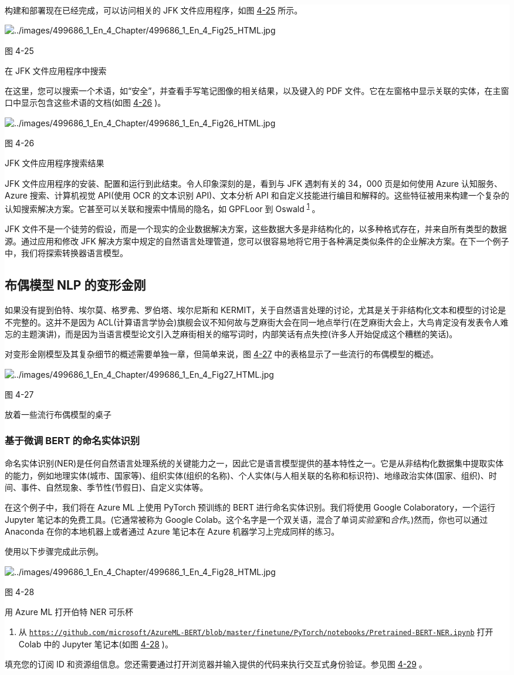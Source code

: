 构建和部署现在已经完成，可以访问相关的 JFK 文件应用程序，如图 [4-25](#Fig25) 所示。

![../images/499686_1_En_4_Chapter/499686_1_En_4_Fig25_HTML.jpg](../images/499686_1_En_4_Chapter/499686_1_En_4_Fig25_HTML.jpg)

图 4-25

在 JFK 文件应用程序中搜索

在这里，您可以搜索一个术语，如“安全”，并查看手写笔记图像的相关结果，以及键入的 PDF 文件。它在左窗格中显示关联的实体，在主窗口中显示包含这些术语的文档(如图 [4-26](#Fig26) )。

![../images/499686_1_En_4_Chapter/499686_1_En_4_Fig26_HTML.jpg](../images/499686_1_En_4_Chapter/499686_1_En_4_Fig26_HTML.jpg)

图 4-26

JFK 文件应用程序搜索结果

JFK 文件应用程序的安装、配置和运行到此结束。令人印象深刻的是，看到与 JFK 遇刺有关的 34，000 页是如何使用 Azure 认知服务、Azure 搜索、计算机视觉 API(使用 OCR 的文本识别 API)、文本分析 API 和自定义技能进行编目和解释的。这些特征被用来构建一个复杂的认知搜索解决方案。它甚至可以关联和搜索中情局的隐名，如 GPFLoor 到 Oswald <sup>[1](#Fn1)</sup> 。

JFK 文件不是一个徒劳的假设，而是一个现实的企业数据解决方案，这些数据大多是非结构化的，以多种格式存在，并来自所有类型的数据源。通过应用和修改 JFK 解决方案中规定的自然语言处理管道，您可以很容易地将它用于各种满足类似条件的企业解决方案。在下一个例子中，我们将探索转换器语言模型。

## 布偶模型 NLP 的变形金刚

如果没有提到伯特、埃尔莫、格罗弗、罗伯塔、埃尔尼斯和 KERMIT，关于自然语言处理的讨论，尤其是关于非结构化文本和模型的讨论是不完整的。这并不是因为 ACL(计算语言学协会)旗舰会议不知何故与芝麻街大会在同一地点举行(在芝麻街大会上，大鸟肯定没有发表令人难忘的主题演讲)，而是因为当语言模型论文引入芝麻街相关的缩写词时，内部笑话有点失控(许多人开始促成这个糟糕的笑话)。

对变形金刚模型及其复杂细节的概述需要单独一章，但简单来说，图 [4-27](#Fig27) 中的表格显示了一些流行的布偶模型的概述。

![../images/499686_1_En_4_Chapter/499686_1_En_4_Fig27_HTML.jpg](../images/499686_1_En_4_Chapter/499686_1_En_4_Fig27_HTML.jpg)

图 4-27

放着一些流行布偶模型的桌子

### 基于微调 BERT 的命名实体识别

命名实体识别(NER)是任何自然语言处理系统的关键能力之一，因此它是语言模型提供的基本特性之一。它是从非结构化数据集中提取实体的能力，例如地理实体(城市、国家等)、组织实体(组织的名称)、个人实体(与人相关联的名称和标识符)、地缘政治实体(国家、组织)、时间、事件、自然现象、季节性(节假日)、自定义实体等。

在这个例子中，我们将在 Azure ML 上使用 PyTorch 预训练的 BERT 进行命名实体识别。我们将使用 Google Colaboratory，一个运行 Jupyter 笔记本的免费工具。(它通常被称为 Google Colab。这个名字是一个双关语，混合了单词*实验室*和*合作*。)然而，你也可以通过 Anaconda 在你的本地机器上或者通过 Azure 笔记本在 Azure 机器学习上完成同样的练习。

使用以下步骤完成此示例。

![../images/499686_1_En_4_Chapter/499686_1_En_4_Fig28_HTML.jpg](../images/499686_1_En_4_Chapter/499686_1_En_4_Fig28_HTML.jpg)

图 4-28

用 Azure ML 打开伯特 NER 可乐杯

1.  从 [`https://github.com/microsoft/AzureML-BERT/blob/master/finetune/PyTorch/notebooks/Pretrained-BERT-NER.ipynb`](https://github.com/microsoft/AzureML-BERT/blob/master/finetune/PyTorch/notebooks/Pretrained-BERT-NER.ipynb) 打开 Colab 中的 Jupyter 笔记本(如图 [4-28](#Fig28) )。

填充您的订阅 ID 和资源组信息。您还需要通过打开浏览器并输入提供的代码来执行交互式身份验证。参见图 [4-29](#Fig29) 。
